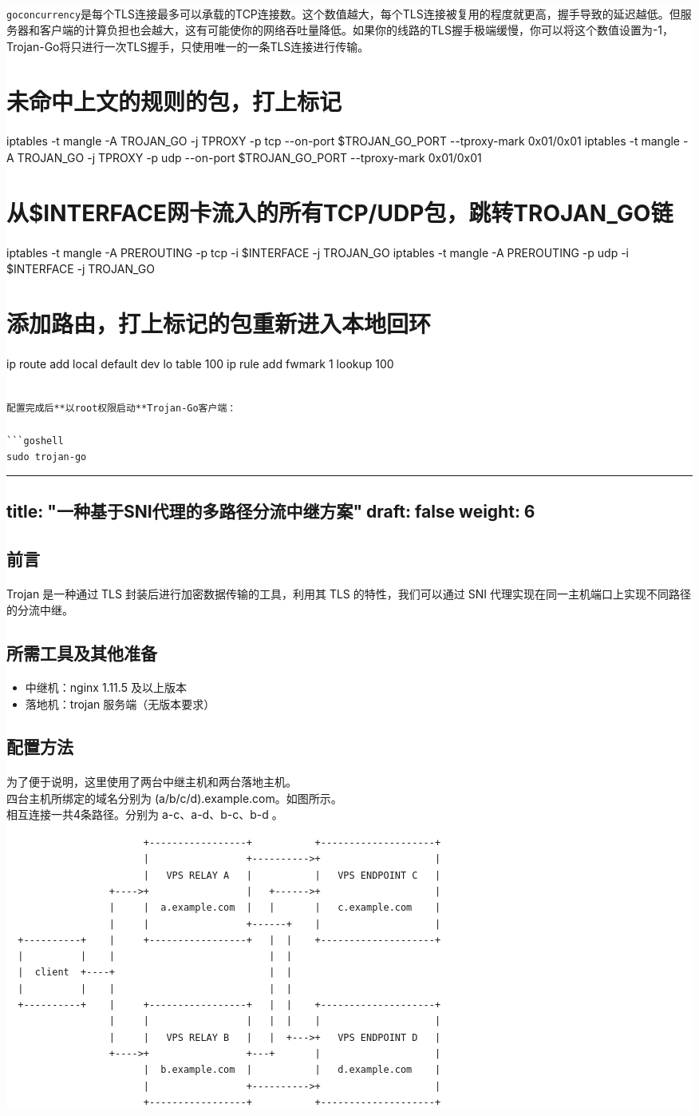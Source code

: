 ```goconcurrency```是每个TLS连接最多可以承载的TCP连接数。这个数值越大，每个TLS连接被复用的程度就更高，握手导致的延迟越低。但服务器和客户端的计算负担也会越大，这有可能使你的网络吞吐量降低。如果你的线路的TLS握手极端缓慢，你可以将这个数值设置为-1，Trojan-Go将只进行一次TLS握手，只使用唯一的一条TLS连接进行传输。

# 未命中上文的规则的包，打上标记
iptables -t mangle -A TROJAN_GO -j TPROXY -p tcp --on-port $TROJAN_GO_PORT --tproxy-mark 0x01/0x01
iptables -t mangle -A TROJAN_GO -j TPROXY -p udp --on-port $TROJAN_GO_PORT --tproxy-mark 0x01/0x01

# 从$INTERFACE网卡流入的所有TCP/UDP包，跳转TROJAN_GO链
iptables -t mangle -A PREROUTING -p tcp -i $INTERFACE -j TROJAN_GO
iptables -t mangle -A PREROUTING -p udp -i $INTERFACE -j TROJAN_GO

# 添加路由，打上标记的包重新进入本地回环
ip route add local default dev lo table 100
ip rule add fwmark 1 lookup 100
```

配置完成后**以root权限启动**Trojan-Go客户端：

```goshell
sudo trojan-go
```


---
title: "一种基于SNI代理的多路径分流中继方案"
draft: false
weight: 6
---

## 前言

Trojan 是一种通过 TLS 封装后进行加密数据传输的工具，利用其 TLS 的特性，我们可以通过 SNI 代理实现在同一主机端口上实现不同路径的分流中继。

## 所需工具及其他准备

- 中继机：nginx 1.11.5 及以上版本
- 落地机：trojan 服务端（无版本要求）

## 配置方法

为了便于说明，这里使用了两台中继主机和两台落地主机。  
四台主机所绑定的域名分别为 (a/b/c/d).example.com。如图所示。  
相互连接一共4条路径。分别为 a-c、a-d、b-c、b-d 。

```gotext
                        +-----------------+           +--------------------+
                        |                 +---------->+                    |
                        |   VPS RELAY A   |           |   VPS ENDPOINT C   |
                  +---->+                 |   +------>+                    |
                  |     |  a.example.com  |   |       |   c.example.com    |
                  |     |                 +------+    |                    |
  +----------+    |     +-----------------+   |  |    +--------------------+
  |          |    |                           |  |
  |  client  +----+                           |  |
  |          |    |                           |  |
  +----------+    |     +-----------------+   |  |    +--------------------+
                  |     |                 |   |  |    |                    |
                  |     |   VPS RELAY B   |   |  +--->+   VPS ENDPOINT D   |
                  +---->+                 +---+       |                    |
                        |  b.example.com  |           |   d.example.com    |
                        |                 +---------->+                    |
                        +-----------------+           +--------------------+
```

